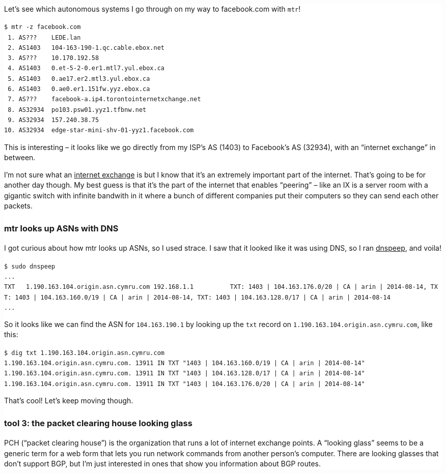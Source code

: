 Let’s see which autonomous systems I go through on my way to facebook.com with `mtr`!

```
$ mtr -z facebook.com
 1. AS???    LEDE.lan
 2. AS1403   104-163-190-1.qc.cable.ebox.net
 3. AS???    10.170.192.58
 4. AS1403   0.et-5-2-0.er1.mtl7.yul.ebox.ca
 5. AS1403   0.ae17.er2.mtl3.yul.ebox.ca
 6. AS1403   0.ae0.er1.151fw.yyz.ebox.ca
 7. AS???    facebook-a.ip4.torontointernetxchange.net
 8. AS32934  po103.psw01.yyz1.tfbnw.net
 9. AS32934  157.240.38.75
10. AS32934  edge-star-mini-shv-01-yyz1.facebook.com
```

This is interesting – it looks like we go directly from my ISP’s AS (1403) to Facebook’s AS (32934), with an “internet exchange” in between.

I’m not sure what an [internet exchange][10] is but I know that it’s an extremely important part of the internet. That’s going to be for another day though. My best guess is that it’s the part of the internet that enables “peering” – like an IX is a server room with a gigantic switch with infinite bandwith in it where a bunch of different companies put their computers so they can send each other packets.

### mtr looks up ASNs with DNS

I got curious about how mtr looks up ASNs, so I used strace. I saw that it looked like it was using DNS, so I ran [dnspeep][11], and voila!

```
$ sudo dnspeep
...
TXT   1.190.163.104.origin.asn.cymru.com 192.168.1.1          TXT: 1403 | 104.163.176.0/20 | CA | arin | 2014-08-14, TXT: 1403 | 104.163.160.0/19 | CA | arin | 2014-08-14, TXT: 1403 | 104.163.128.0/17 | CA | arin | 2014-08-14
...
```

So it looks like we can find the ASN for `104.163.190.1` by looking up the `txt` record on `1.190.163.104.origin.asn.cymru.com`, like this:

```
$ dig txt 1.190.163.104.origin.asn.cymru.com
1.190.163.104.origin.asn.cymru.com. 13911 IN TXT "1403 | 104.163.160.0/19 | CA | arin | 2014-08-14"
1.190.163.104.origin.asn.cymru.com. 13911 IN TXT "1403 | 104.163.128.0/17 | CA | arin | 2014-08-14"
1.190.163.104.origin.asn.cymru.com. 13911 IN TXT "1403 | 104.163.176.0/20 | CA | arin | 2014-08-14"
```

That’s cool! Let’s keep moving though.

### tool 3: the packet clearing house looking glass

PCH (“packet clearing house”) is the organization that runs a lot of internet exchange points. A “looking glass” seems to be a generic term for a web form that lets you run network commands from another person’s computer. There are looking glasses that don’t support BGP, but I’m just interested in ones that show you information about BGP routes.


[#]: subject: "Tools to explore BGP"
[#]: via: "https://jvns.ca/blog/2021/10/05/tools-to-look-at-bgp-routes/"
[#]: author: "Julia Evans https://jvns.ca/"
[#]: collector: "lujun9972"
[#]: translator: "wxy"
[#]: reviewer: " "
[#]: publisher: " "
[#]: url: " "
[a]: https://jvns.ca/
[b]: https://github.com/lujun9972
[1]: https://twitter.com/b0rk/status/1445199475195236356
[2]: https://blog.cloudflare.com/october-2021-facebook-outage/
[3]: https://bgpview.io/ip/104.16.6.49
[4]: https://bgpview.io/asn/32934#prefixes-v4
[5]: https://bgpview.io/ip/209.216.230.240
[6]: https://bgpview.io
[7]: https://bgpview.io/asn/1403
[8]: https://bgpview.io/asn/1403#prefixes-v4
[9]: https://jvns.ca/images/ebox-graph.png
[10]: https://en.wikipedia.org/wiki/Internet_exchange_point
[11]: https://github.com/jvns/dnspeep/
[12]: https://lg.he.net/
[13]: https://jvns.ca/images/bgplay-before.png
[14]: https://jvns.ca/images/bgplay-after.png
[15]: https://jvns.ca/images/bgplay-return.png
[16]: https://news.ycombinator.com/item?id=14246888
[17]: https://labs.ripe.net/author/samir_jafferali/build-your-own-anycast-network-in-nine-steps/
[18]: https://dn42.eu/Home
[19]: https://www.pch.net/resources/Routing_Data/IPv4_daily_snapshots/